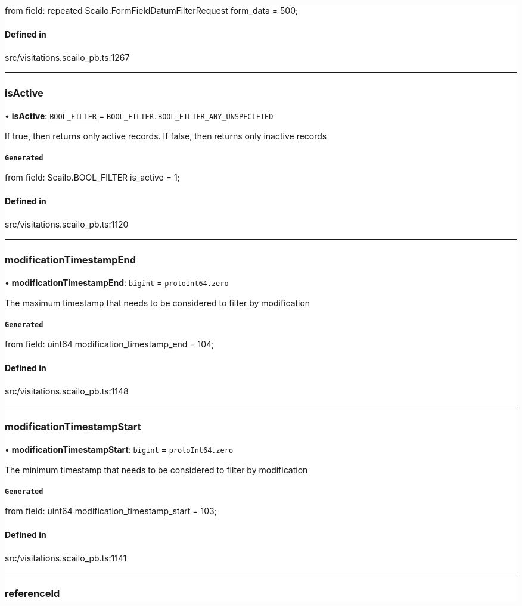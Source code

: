 from field: repeated Scailo.FormFieldDatumFilterRequest form_data = 500;

#### Defined in

src/visitations.scailo_pb.ts:1267

___

### isActive

• **isActive**: [`BOOL_FILTER`](../enums/BOOL_FILTER.md) = `BOOL_FILTER.BOOL_FILTER_ANY_UNSPECIFIED`

If true, then returns only active records. If false, then returns only inactive records

**`Generated`**

from field: Scailo.BOOL_FILTER is_active = 1;

#### Defined in

src/visitations.scailo_pb.ts:1120

___

### modificationTimestampEnd

• **modificationTimestampEnd**: `bigint` = `protoInt64.zero`

The maximum timestamp that needs to be considered to filter by modification

**`Generated`**

from field: uint64 modification_timestamp_end = 104;

#### Defined in

src/visitations.scailo_pb.ts:1148

___

### modificationTimestampStart

• **modificationTimestampStart**: `bigint` = `protoInt64.zero`

The minimum timestamp that needs to be considered to filter by modification

**`Generated`**

from field: uint64 modification_timestamp_start = 103;

#### Defined in

src/visitations.scailo_pb.ts:1141

___

### referenceId
